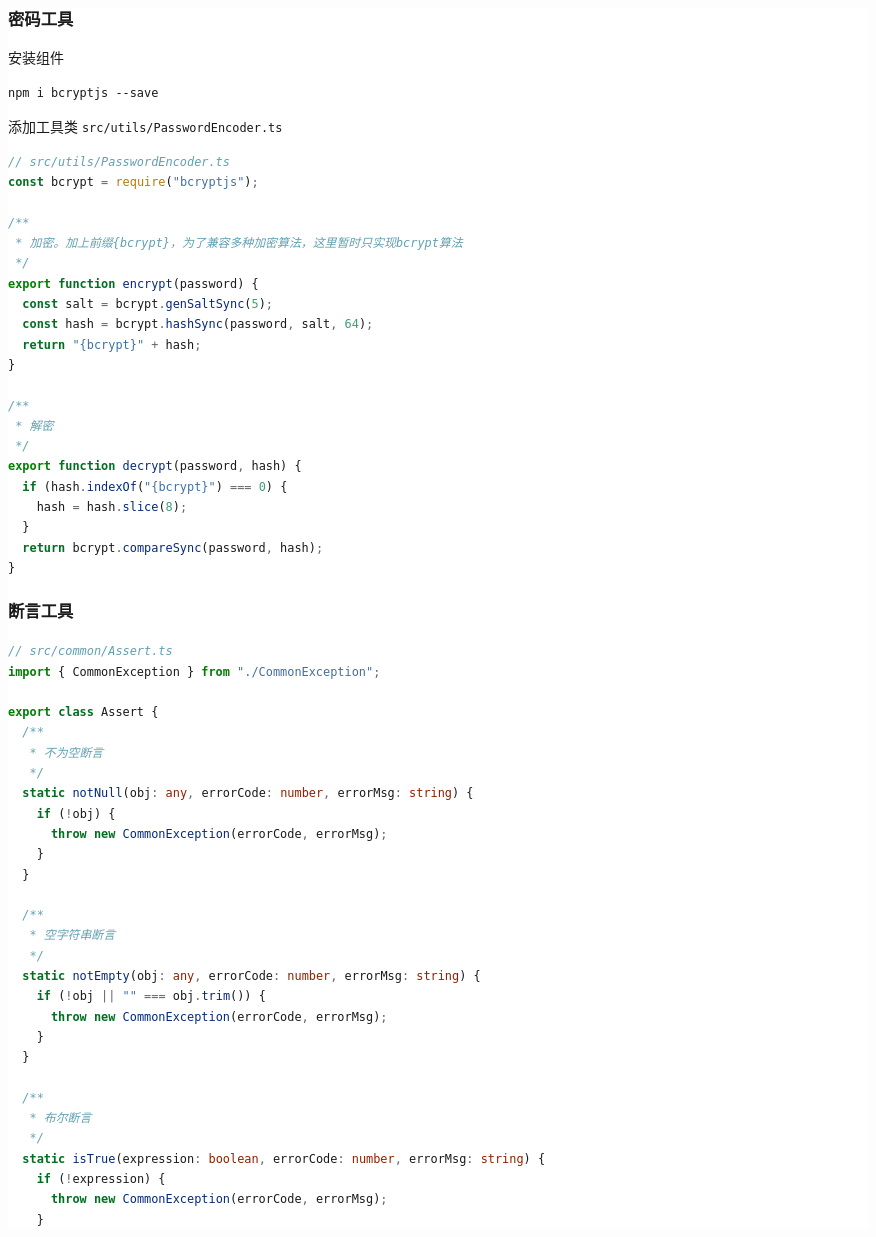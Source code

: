 ### 密码工具

安装组件

```shell
npm i bcryptjs --save
```

添加工具类 `src/utils/PasswordEncoder.ts`

```ts
// src/utils/PasswordEncoder.ts
const bcrypt = require("bcryptjs");

/**
 * 加密。加上前缀{bcrypt}，为了兼容多种加密算法，这里暂时只实现bcrypt算法
 */
export function encrypt(password) {
  const salt = bcrypt.genSaltSync(5);
  const hash = bcrypt.hashSync(password, salt, 64);
  return "{bcrypt}" + hash;
}

/**
 * 解密
 */
export function decrypt(password, hash) {
  if (hash.indexOf("{bcrypt}") === 0) {
    hash = hash.slice(8);
  }
  return bcrypt.compareSync(password, hash);
}
```

### 断言工具

```ts
// src/common/Assert.ts
import { CommonException } from "./CommonException";

export class Assert {
  /**
   * 不为空断言
   */
  static notNull(obj: any, errorCode: number, errorMsg: string) {
    if (!obj) {
      throw new CommonException(errorCode, errorMsg);
    }
  }

  /**
   * 空字符串断言
   */
  static notEmpty(obj: any, errorCode: number, errorMsg: string) {
    if (!obj || "" === obj.trim()) {
      throw new CommonException(errorCode, errorMsg);
    }
  }

  /**
   * 布尔断言
   */
  static isTrue(expression: boolean, errorCode: number, errorMsg: string) {
    if (!expression) {
      throw new CommonException(errorCode, errorMsg);
    }
```